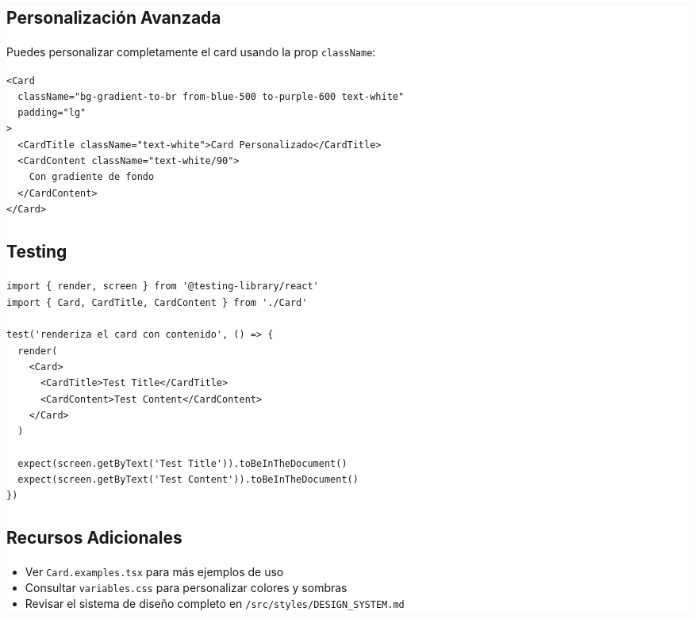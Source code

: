 ## Personalización Avanzada

Puedes personalizar completamente el card usando la prop `className`:

```tsx
<Card 
  className="bg-gradient-to-br from-blue-500 to-purple-600 text-white"
  padding="lg"
>
  <CardTitle className="text-white">Card Personalizado</CardTitle>
  <CardContent className="text-white/90">
    Con gradiente de fondo
  </CardContent>
</Card>
```

## Testing

```tsx
import { render, screen } from '@testing-library/react'
import { Card, CardTitle, CardContent } from './Card'

test('renderiza el card con contenido', () => {
  render(
    <Card>
      <CardTitle>Test Title</CardTitle>
      <CardContent>Test Content</CardContent>
    </Card>
  )
  
  expect(screen.getByText('Test Title')).toBeInTheDocument()
  expect(screen.getByText('Test Content')).toBeInTheDocument()
})
```

## Recursos Adicionales

- Ver `Card.examples.tsx` para más ejemplos de uso
- Consultar `variables.css` para personalizar colores y sombras
- Revisar el sistema de diseño completo en `/src/styles/DESIGN_SYSTEM.md`
